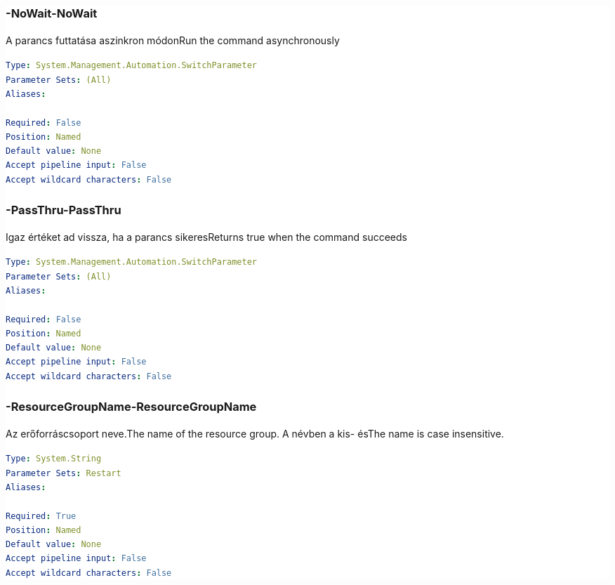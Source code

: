 ### <span data-ttu-id="f2856-123">-NoWait</span><span class="sxs-lookup"><span data-stu-id="f2856-123">-NoWait</span></span>
<span data-ttu-id="f2856-124">A parancs futtatása aszinkron módon</span><span class="sxs-lookup"><span data-stu-id="f2856-124">Run the command asynchronously</span></span>

```yaml
Type: System.Management.Automation.SwitchParameter
Parameter Sets: (All)
Aliases:

Required: False
Position: Named
Default value: None
Accept pipeline input: False
Accept wildcard characters: False
```

### <span data-ttu-id="f2856-125">-PassThru</span><span class="sxs-lookup"><span data-stu-id="f2856-125">-PassThru</span></span>
<span data-ttu-id="f2856-126">Igaz értéket ad vissza, ha a parancs sikeres</span><span class="sxs-lookup"><span data-stu-id="f2856-126">Returns true when the command succeeds</span></span>

```yaml
Type: System.Management.Automation.SwitchParameter
Parameter Sets: (All)
Aliases:

Required: False
Position: Named
Default value: None
Accept pipeline input: False
Accept wildcard characters: False
```

### <span data-ttu-id="f2856-127">-ResourceGroupName</span><span class="sxs-lookup"><span data-stu-id="f2856-127">-ResourceGroupName</span></span>
<span data-ttu-id="f2856-128">Az erőforráscsoport neve.</span><span class="sxs-lookup"><span data-stu-id="f2856-128">The name of the resource group.</span></span>
<span data-ttu-id="f2856-129">A névben a kis- és</span><span class="sxs-lookup"><span data-stu-id="f2856-129">The name is case insensitive.</span></span>

```yaml
Type: System.String
Parameter Sets: Restart
Aliases:

Required: True
Position: Named
Default value: None
Accept pipeline input: False
Accept wildcard characters: False
```
